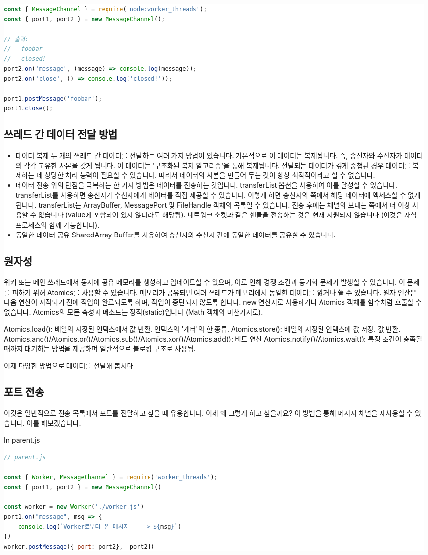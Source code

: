```js
const { MessageChannel } = require('node:worker_threads');
const { port1, port2 } = new MessageChannel();

// 출력:
//   foobar
//   closed!
port2.on('message', (message) => console.log(message));
port2.on('close', () => console.log('closed!'));

port1.postMessage('foobar');
port1.close();
```



## 쓰레드 간 데이터 전달 방법

- 데이터 복제
두 개의 쓰레드 간 데이터를 전달하는 여러 가지 방법이 있습니다. 기본적으로 이 데이터는 복제됩니다. 즉, 송신자와 수신자가 데이터의 각각 고유한 사본을 갖게 됩니다. 이 데이터는 '구조화된 복제 알고리즘'을 통해 복제됩니다. 전달되는 데이터가 깊게 중첩된 경우 데이터를 복제하는 데 상당한 처리 능력이 필요할 수 있습니다. 따라서 데이터의 사본을 만들어 두는 것이 항상 최적적이라고 할 수 없습니다.
- 데이터 전송
위의 단점을 극복하는 한 가지 방법은 데이터를 전송하는 것입니다. transferList 옵션을 사용하여 이를 달성할 수 있습니다. transferList를 사용하면 송신자가 수신자에게 데이터를 직접 제공할 수 있습니다. 이렇게 하면 송신자의 쪽에서 해당 데이터에 액세스할 수 없게 됩니다.
transferList는 ArrayBuffer, MessagePort 및 FileHandle 객체의 목록일 수 있습니다. 전송 후에는 채널의 보내는 쪽에서 더 이상 사용할 수 없습니다 (value에 포함되어 있지 않더라도 해당됨). 네트워크 소켓과 같은 핸들을 전송하는 것은 현재 지원되지 않습니다 (이것은 자식 프로세스와 함께 가능합니다).
- 동일한 데이터 공유
SharedArray Buffer를 사용하여 송신자와 수신자 간에 동일한 데이터를 공유할 수 있습니다.

## 원자성

워커 또는 메인 쓰레드에서 동시에 공유 메모리를 생성하고 업데이트할 수 있으며, 이로 인해 경쟁 조건과 동기화 문제가 발생할 수 있습니다. 이 문제를 피하기 위해 Atomics를 사용할 수 있습니다. 메모리가 공유되면 여러 쓰레드가 메모리에서 동일한 데이터를 읽거나 쓸 수 있습니다. 원자 연산은 다음 연산이 시작되기 전에 작업이 완료되도록 하며, 작업이 중단되지 않도록 합니다.
new 연산자로 사용하거나 Atomics 객체를 함수처럼 호출할 수 없습니다. Atomics의 모든 속성과 메소드는 정적(static)입니다 (Math 객체와 마찬가지로).



Atomics.load(): 배열의 지정된 인덱스에서 값 반환. 인덱스의 '게터'의 한 종류.
Atomics.store(): 배열의 지정된 인덱스에 값 저장. 값 반환.
Atomics.and()/Atomics.or()/Atomics.sub()/Atomics.xor()/Atomics.add(): 비트 연산
Atomics.notify()/Atomics.wait(): 특정 조건이 충족될 때까지 대기하는 방법을 제공하며 일반적으로 블로킹 구조로 사용됨.

이제 다양한 방법으로 데이터를 전달해 봅시다

## 포트 전송

이것은 일반적으로 전송 목록에서 포트를 전달하고 싶을 때 유용합니다. 이제 왜 그렇게 하고 싶을까요? 이 방법을 통해 메시지 채널을 재사용할 수 있습니다. 이를 해보겠습니다.



In parent.js

```js
// parent.js

const { Worker, MessageChannel } = require('worker_threads');
const { port1, port2 } = new MessageChannel()

const worker = new Worker('./worker.js')
port1.on("message", msg => {
    console.log(`Worker로부터 온 메시지 ----> ${msg}`)
})
worker.postMessage({ port: port2}, [port2])
```
